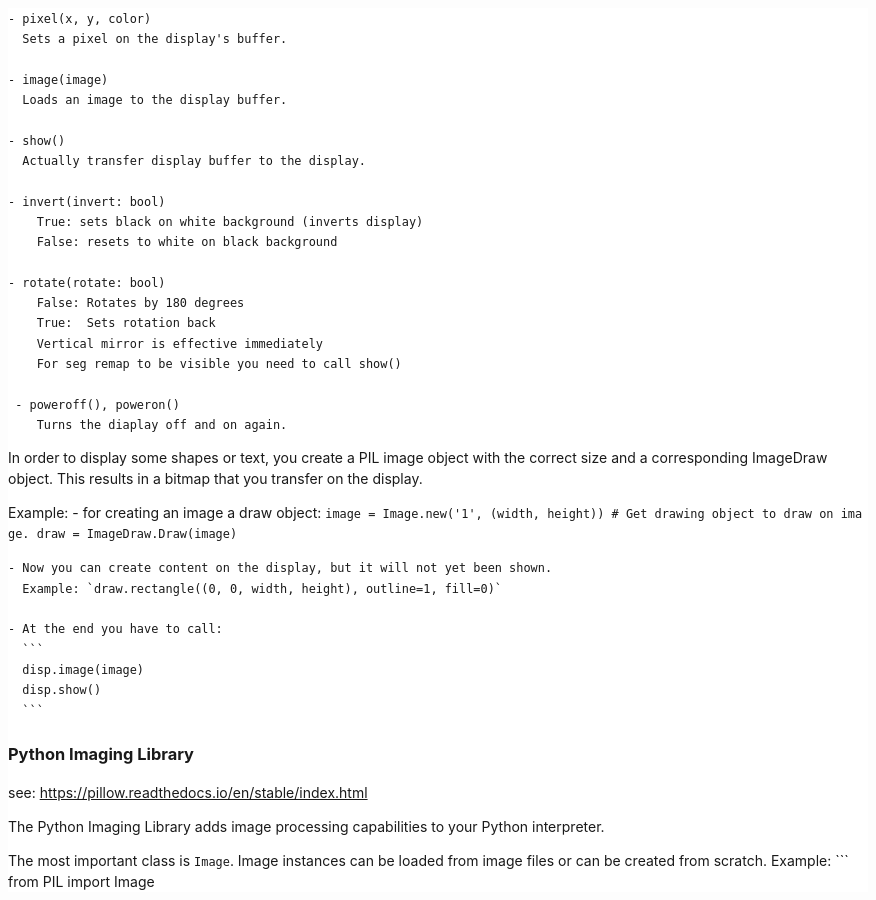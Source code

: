     - pixel(x, y, color)
      Sets a pixel on the display's buffer.

    - image(image)
      Loads an image to the display buffer.      

    - show()
      Actually transfer display buffer to the display.

    - invert(invert: bool)
        True: sets black on white background (inverts display)  
        False: resets to white on black background  

    - rotate(rotate: bool)
        False: Rotates by 180 degrees
        True:  Sets rotation back
        Vertical mirror is effective immediately
        For seg remap to be visible you need to call show()

     - poweroff(), poweron()
        Turns the diaplay off and on again.

  In order to display some shapes or text, you create a PIL image object with
  the correct size and a corresponding ImageDraw object. This results in a
  bitmap that you transfer on the display.

  Example:
    - for creating an image a draw object:
      ```
      image = Image.new('1', (width, height))
      # Get drawing object to draw on image.
      draw = ImageDraw.Draw(image)
      ```

    - Now you can create content on the display, but it will not yet been shown.
      Example: `draw.rectangle((0, 0, width, height), outline=1, fill=0)`

    - At the end you have to call:
      ```
      disp.image(image)
      disp.show()
      ```

### Python Imaging Library
  see: https://pillow.readthedocs.io/en/stable/index.html

  The Python Imaging Library adds image processing capabilities to your
  Python interpreter.

  The most important class is `Image`. Image instances can be loaded from
  image files or can be created from scratch.
  Example:
    ```
    from PIL import Image
